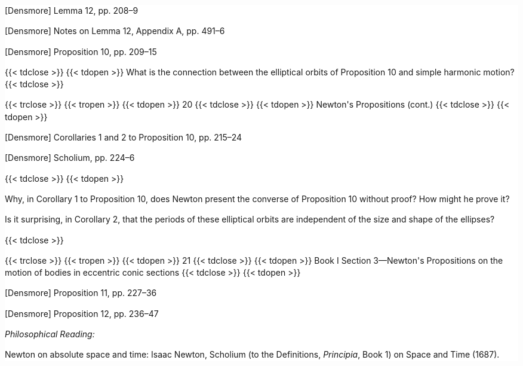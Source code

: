 
\[Densmore\] Lemma 12, pp. 208–9

\[Densmore\] Notes on Lemma 12, Appendix A, pp. 491–6

\[Densmore\] Proposition 10, pp. 209–15


{{< tdclose >}}
{{< tdopen >}}
What is the connection between the elliptical orbits of Proposition 10 and simple harmonic motion?
{{< tdclose >}}

{{< trclose >}}
{{< tropen >}}
{{< tdopen >}}
20
{{< tdclose >}}
{{< tdopen >}}
Newton's Propositions (cont.)
{{< tdclose >}}
{{< tdopen >}}


\[Densmore\] Corollaries 1 and 2 to Proposition 10, pp. 215–24

\[Densmore\] Scholium, pp. 224–6


{{< tdclose >}}
{{< tdopen >}}


Why, in Corollary 1 to Proposition 10, does Newton present the converse of Proposition 10 without proof? How might he prove it?

Is it surprising, in Corollary 2, that the periods of these elliptical orbits are independent of the size and shape of the ellipses?


{{< tdclose >}}

{{< trclose >}}
{{< tropen >}}
{{< tdopen >}}
21
{{< tdclose >}}
{{< tdopen >}}
Book I Section 3—Newton's Propositions on the motion of bodies in eccentric conic sections
{{< tdclose >}}
{{< tdopen >}}


\[Densmore\] Proposition 11, pp. 227–36

\[Densmore\] Proposition 12, pp. 236–47

_Philosophical Reading:_

Newton on absolute space and time: Isaac Newton, Scholium (to the Definitions, _Principia_, Book 1) on Space and Time (1687).
